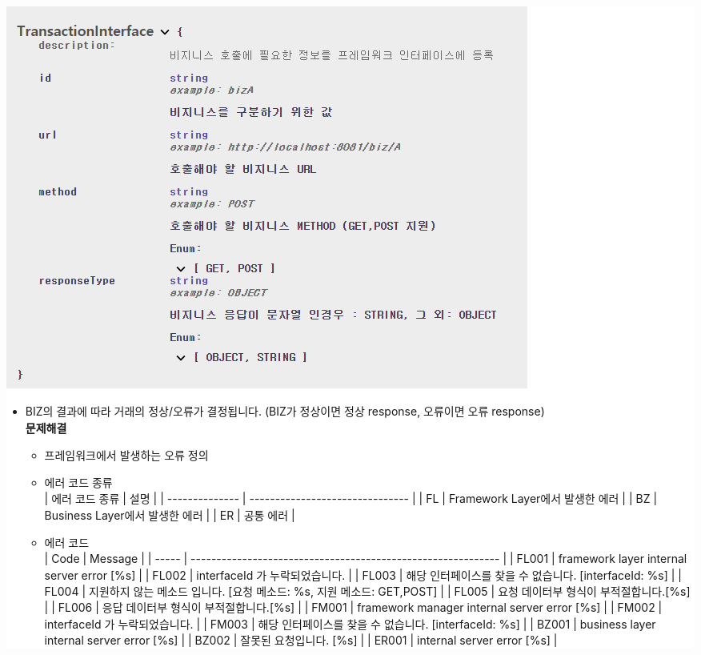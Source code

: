   ![enter image description here](./img/img5.PNG)   
  
* BIZ의 결과에 따라 거래의 정상/오류가 결정됩니다. (BIZ가 정상이면 정상 response, 오류이면 오류 response)  
    **문제해결**   
  * 프레임워크에서 발생하는 오류 정의
  * 에러 코드 종류    
    | 에러 코드 종류 | 설명                            |
    | -------------- | ------------------------------- |
    | FL             | Framework Layer에서 발생한 에러 |
    | BZ             | Business Layer에서 발생한 에러  |
    | ER             | 공통 에러                       |

  * 에러 코드   
    | Code  | Message                                                      |
    | ----- | ------------------------------------------------------------ |
    | FL001 | framework layer internal server error [%s]                   |
    | FL002 | interfaceId 가 누락되었습니다.                               |
    | FL003 | 해당 인터페이스를 찾을 수 없습니다. [interfaceId: %s]        |
    | FL004 | 지원하지 않는 메소드 입니다. [요청 메소드: %s, 지원 메소드: GET,POST] |
    | FL005 | 요청 데이터부 형식이 부적절합니다.[%s]                       |
    | FL006 | 응답 데이터부 형식이 부적절합니다.[%s]                       |
    | FM001 | framework manager internal server error [%s]                 |
    | FM002 | interfaceId 가 누락되었습니다.                               |
    | FM003 | 해당 인터페이스를 찾을 수 없습니다. [interfaceId: %s]        |
    | BZ001 | business layer internal server error [%s]                    |
    | BZ002 | 잘못된 요청입니다. [%s]                                      |
    | ER001 | internal server error [%s]                                   |
  
